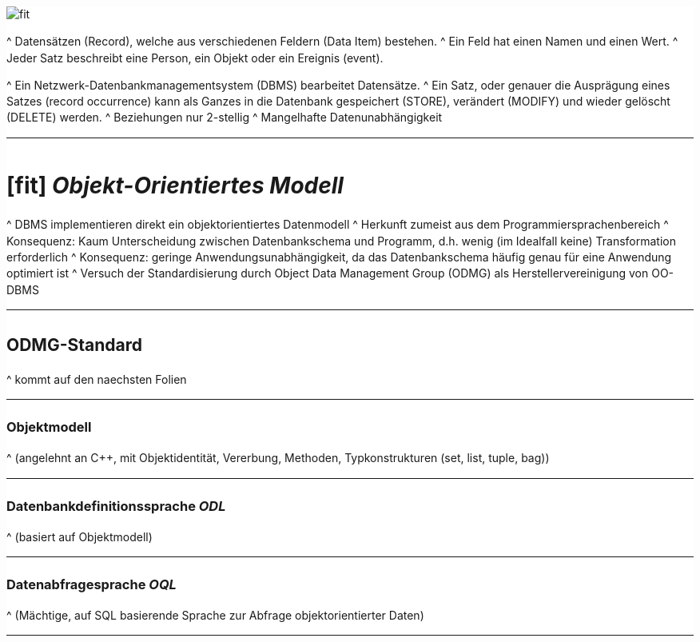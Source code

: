 
![fit](../images/netzwerkmodell.png)

^ Datensätzen (Record), welche aus verschiedenen Feldern (Data Item) bestehen. 
^ Ein Feld hat einen Namen und einen Wert. 
^ Jeder Satz beschreibt eine Person, ein Objekt oder ein Ereignis (event).

^ Ein Netzwerk-Datenbankmanagementsystem (DBMS) bearbeitet Datensätze. 
^ Ein Satz, oder genauer die Ausprägung eines Satzes (record occurrence) kann als Ganzes in die Datenbank gespeichert (STORE), verändert (MODIFY) und wieder gelöscht (DELETE) werden.
^ Beziehungen nur 2-stellig
^ Mangelhafte Datenunabhängigkeit

---

# [fit] *Objekt-Orientiertes Modell*

^ DBMS implementieren direkt ein objektorientiertes Datenmodell
^ Herkunft zumeist aus dem Programmiersprachenbereich
^ Konsequenz: Kaum Unterscheidung zwischen Datenbankschema und Programm, d.h. wenig (im Idealfall keine) Transformation erforderlich
^ Konsequenz: geringe Anwendungsunabhängigkeit, da das Datenbankschema häufig genau für eine Anwendung optimiert ist
^ Versuch der Standardisierung durch Object Data Management Group (ODMG) als Herstellervereinigung von OO-DBMS 

---

## ODMG-Standard

^ kommt auf den naechsten Folien

---

### Objektmodell

^ (angelehnt an C++, mit Objektidentität, Vererbung, Methoden, Typkonstrukturen (set, list, tuple, bag))

---

### Datenbankdefinitionssprache *ODL*

^ (basiert auf Objektmodell)

---

### Datenabfragesprache *OQL*

^ (Mächtige, auf SQL basierende Sprache zur Abfrage objektorientierter Daten)

---

